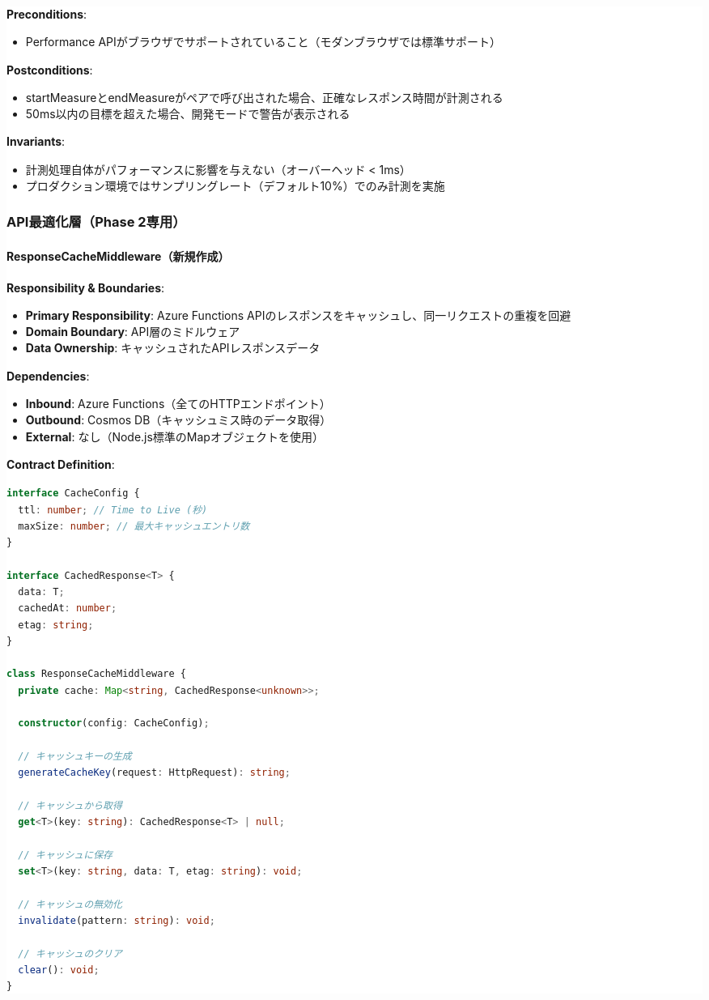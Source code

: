 **Preconditions**:
- Performance APIがブラウザでサポートされていること（モダンブラウザでは標準サポート）

**Postconditions**:
- startMeasureとendMeasureがペアで呼び出された場合、正確なレスポンス時間が計測される
- 50ms以内の目標を超えた場合、開発モードで警告が表示される

**Invariants**:
- 計測処理自体がパフォーマンスに影響を与えない（オーバーヘッド < 1ms）
- プロダクション環境ではサンプリングレート（デフォルト10%）でのみ計測を実施

### API最適化層（Phase 2専用）

#### ResponseCacheMiddleware（新規作成）

**Responsibility & Boundaries**:
- **Primary Responsibility**: Azure Functions APIのレスポンスをキャッシュし、同一リクエストの重複を回避
- **Domain Boundary**: API層のミドルウェア
- **Data Ownership**: キャッシュされたAPIレスポンスデータ

**Dependencies**:
- **Inbound**: Azure Functions（全てのHTTPエンドポイント）
- **Outbound**: Cosmos DB（キャッシュミス時のデータ取得）
- **External**: なし（Node.js標準のMapオブジェクトを使用）

**Contract Definition**:

```typescript
interface CacheConfig {
  ttl: number; // Time to Live (秒)
  maxSize: number; // 最大キャッシュエントリ数
}

interface CachedResponse<T> {
  data: T;
  cachedAt: number;
  etag: string;
}

class ResponseCacheMiddleware {
  private cache: Map<string, CachedResponse<unknown>>;

  constructor(config: CacheConfig);

  // キャッシュキーの生成
  generateCacheKey(request: HttpRequest): string;

  // キャッシュから取得
  get<T>(key: string): CachedResponse<T> | null;

  // キャッシュに保存
  set<T>(key: string, data: T, etag: string): void;

  // キャッシュの無効化
  invalidate(pattern: string): void;

  // キャッシュのクリア
  clear(): void;
}
```
